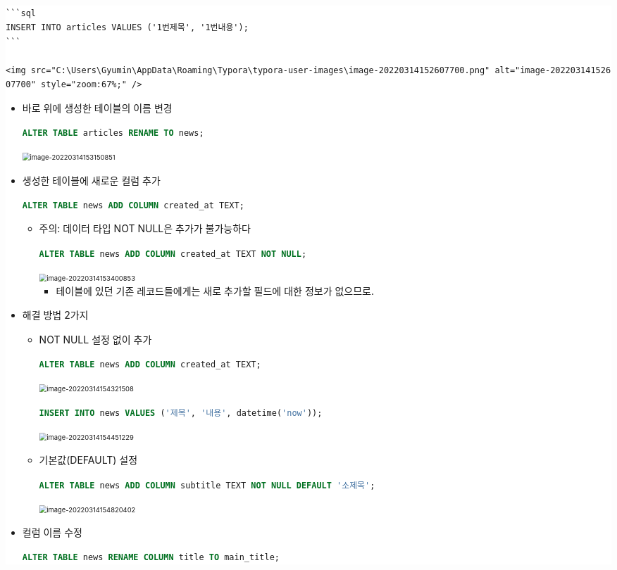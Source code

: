     ```sql
    INSERT INTO articles VALUES ('1번제목', '1번내용');
    ```

    <img src="C:\Users\Gyumin\AppData\Roaming\Typora\typora-user-images\image-20220314152607700.png" alt="image-20220314152607700" style="zoom:67%;" />

* 바로 위에 생성한 테이블의 이름 변경

  ```sql
  ALTER TABLE articles RENAME TO news;
  ```

  <img src="C:\Users\Gyumin\AppData\Roaming\Typora\typora-user-images\image-20220314153150851.png" alt="image-20220314153150851" style="zoom:67%;" />

* 생성한 테이블에 새로운 컬럼 추가

  ```sql
  ALTER TABLE news ADD COLUMN created_at TEXT;
  ```

  * 주의: 데이터 타입 NOT NULL은 추가가 불가능하다

    ```sql
    ALTER TABLE news ADD COLUMN created_at TEXT NOT NULL;
    ```

    <img src="C:\Users\Gyumin\AppData\Roaming\Typora\typora-user-images\image-20220314153400853.png" alt="image-20220314153400853" style="zoom: 67%;" />

    * 테이블에 있던 기존 레코드들에게는 새로 추가할 필드에 대한 정보가 없으므로.

* 해결 방법 2가지

  * NOT NULL  설정 없이 추가

    ```sql
    ALTER TABLE news ADD COLUMN created_at TEXT;
    ```

    <img src="C:\Users\Gyumin\AppData\Roaming\Typora\typora-user-images\image-20220314154321508.png" alt="image-20220314154321508" style="zoom:67%;" />

    ```sql
    INSERT INTO news VALUES ('제목', '내용', datetime('now'));
    ```

    <img src="C:\Users\Gyumin\AppData\Roaming\Typora\typora-user-images\image-20220314154451229.png" alt="image-20220314154451229" style="zoom:67%;" />

  * 기본값(DEFAULT) 설정

    ```sql
    ALTER TABLE news ADD COLUMN subtitle TEXT NOT NULL DEFAULT '소제목';
    ```

    <img src="C:\Users\Gyumin\AppData\Roaming\Typora\typora-user-images\image-20220314154820402.png" alt="image-20220314154820402" style="zoom:67%;" />

* 컬럼 이름 수정

  ```sql
  ALTER TABLE news RENAME COLUMN title TO main_title;
  ```
